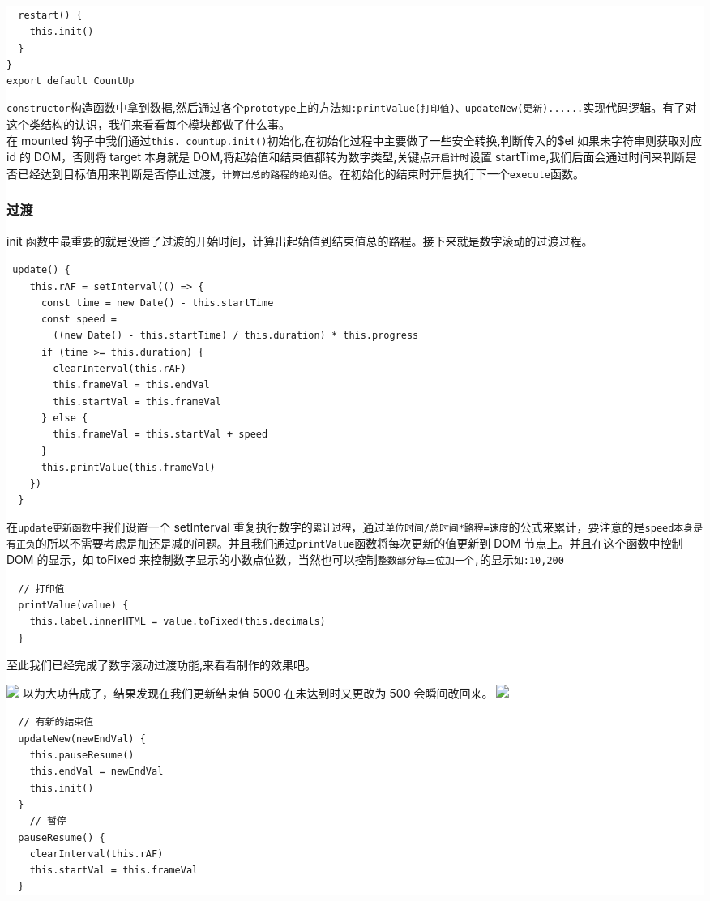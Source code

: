 ```
  restart() {
    this.init()
  }
}
export default CountUp
```

`constructor`构造函数中拿到数据,然后通过各个`prototype`上的方法`如:printValue(打印值)、updateNew(更新)......`实现代码逻辑。有了对这个类结构的认识，我们来看看每个模块都做了什么事。  
在 mounted 钩子中我们通过`this._countup.init()`初始化,在初始化过程中主要做了一些安全转换,判断传入的$el 如果未字符串则获取对应 id 的 DOM，否则将 target 本身就是 DOM,将起始值和结束值都转为数字类型,关键点`开启计时`设置 startTime,我们后面会通过时间来判断是否已经达到目标值用来判断是否停止过渡，`计算出总的路程的绝对值`。在初始化的结束时开启执行下一个`execute`函数。

### 过渡

init 函数中最重要的就是设置了过渡的开始时间，计算出起始值到结束值总的路程。接下来就是数字滚动的过渡过程。

```
 update() {
    this.rAF = setInterval(() => {
      const time = new Date() - this.startTime
      const speed =
        ((new Date() - this.startTime) / this.duration) * this.progress
      if (time >= this.duration) {
        clearInterval(this.rAF)
        this.frameVal = this.endVal
        this.startVal = this.frameVal
      } else {
        this.frameVal = this.startVal + speed
      }
      this.printValue(this.frameVal)
    })
  }
```

在`update更新函数`中我们设置一个 setInterval 重复执行数字的`累计过程`，通过`单位时间/总时间*路程=速度`的公式来累计，要注意的是`speed本身是有正负`的所以不需要考虑是加还是减的问题。并且我们通过`printValue`函数将每次更新的值更新到 DOM 节点上。并且在这个函数中控制 DOM 的显示，如 toFixed 来控制数字显示的小数点位数，当然也可以控制`整数部分每三位加一个,`的显示`如:10,200`

```
  // 打印值
  printValue(value) {
    this.label.innerHTML = value.toFixed(this.decimals)
  }
```

至此我们已经完成了数字滚动过渡功能,来看看制作的效果吧。

![](https://user-gold-cdn.xitu.io/2018/12/20/167cc438d9511e73?w=409&h=369&f=gif&s=53092)
以为大功告成了，结果发现在我们更新结束值 5000 在未达到时又更改为 500 会瞬间改回来。
![](https://user-gold-cdn.xitu.io/2018/12/20/167cc4616eeb8e71?w=264&h=191&f=jpeg&s=5421)

```
  // 有新的结束值
  updateNew(newEndVal) {
    this.pauseResume()
    this.endVal = newEndVal
    this.init()
  }
    // 暂停
  pauseResume() {
    clearInterval(this.rAF)
    this.startVal = this.frameVal
  }
```
